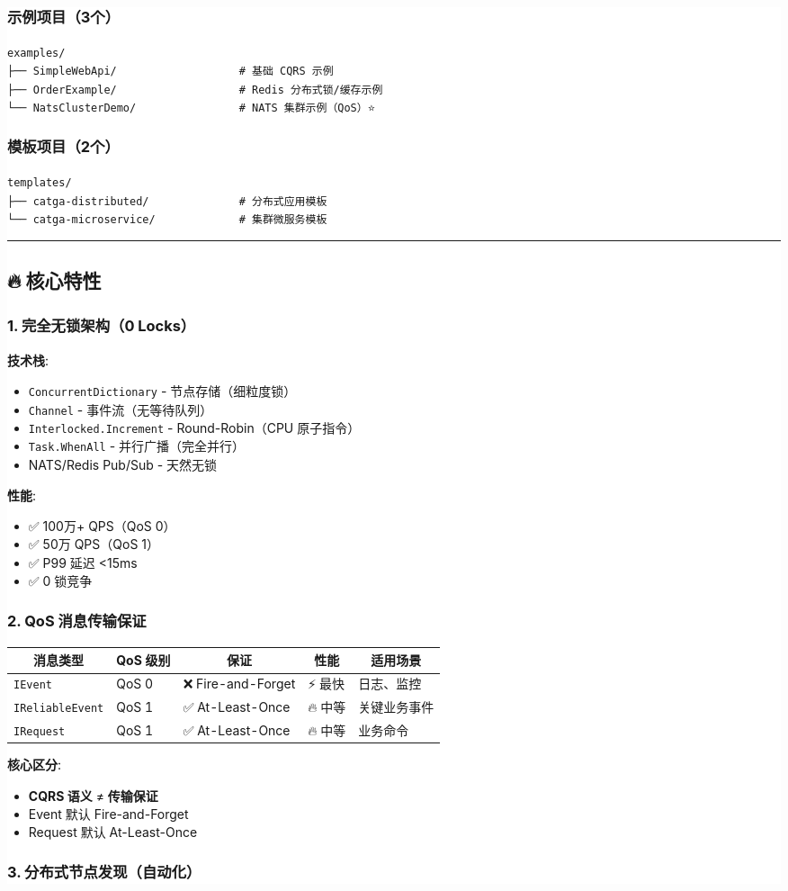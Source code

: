 ### 示例项目（3个）

```
examples/
├── SimpleWebApi/                   # 基础 CQRS 示例
├── OrderExample/                   # Redis 分布式锁/缓存示例
└── NatsClusterDemo/                # NATS 集群示例（QoS）⭐
```

### 模板项目（2个）

```
templates/
├── catga-distributed/              # 分布式应用模板
└── catga-microservice/             # 集群微服务模板
```

---

## 🔥 核心特性

### 1. 完全无锁架构（0 Locks）

**技术栈**:
- `ConcurrentDictionary` - 节点存储（细粒度锁）
- `Channel` - 事件流（无等待队列）
- `Interlocked.Increment` - Round-Robin（CPU 原子指令）
- `Task.WhenAll` - 并行广播（完全并行）
- NATS/Redis Pub/Sub - 天然无锁

**性能**:
- ✅ 100万+ QPS（QoS 0）
- ✅ 50万 QPS（QoS 1）
- ✅ P99 延迟 <15ms
- ✅ 0 锁竞争

### 2. QoS 消息传输保证

| 消息类型 | QoS 级别 | 保证 | 性能 | 适用场景 |
|---------|---------|------|------|---------|
| `IEvent` | QoS 0 | ❌ Fire-and-Forget | ⚡ 最快 | 日志、监控 |
| `IReliableEvent` | QoS 1 | ✅ At-Least-Once | 🔥 中等 | 关键业务事件 |
| `IRequest` | QoS 1 | ✅ At-Least-Once | 🔥 中等 | 业务命令 |

**核心区分**:
- **CQRS 语义** ≠ **传输保证**
- Event 默认 Fire-and-Forget
- Request 默认 At-Least-Once

### 3. 分布式节点发现（自动化）
